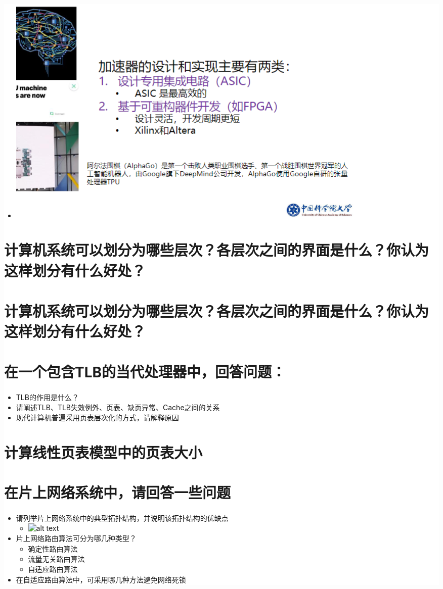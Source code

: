 - ![alt text](pics/image-17.png)
# 计算机系统可以划分为哪些层次？各层次之间的界面是什么？你认为这样划分有什么好处？

# 计算机系统可以划分为哪些层次？各层次之间的界面是什么？你认为这样划分有什么好处？

# 在一个包含TLB的当代处理器中，回答问题：
- TLB的作用是什么？
- 请阐述TLB、TLB失效例外、页表、缺页异常、Cache之间的关系
- 现代计算机普遍采用页表层次化的方式，请解释原因
# 计算线性页表模型中的页表大小

# 在片上网络系统中，请回答一些问题
- 请列举片上网络系统中的典型拓扑结构，并说明该拓扑结构的优缺点
  - ![alt text](pics/7084c28723e91c8dcac5b27a58461e1.jpg)
- 片上网络路由算法可分为哪几种类型？
  - 确定性路由算法
  - 流量无关路由算法
  - 自适应路由算法
- 在自适应路由算法中，可采用哪几种方法避免网络死锁
